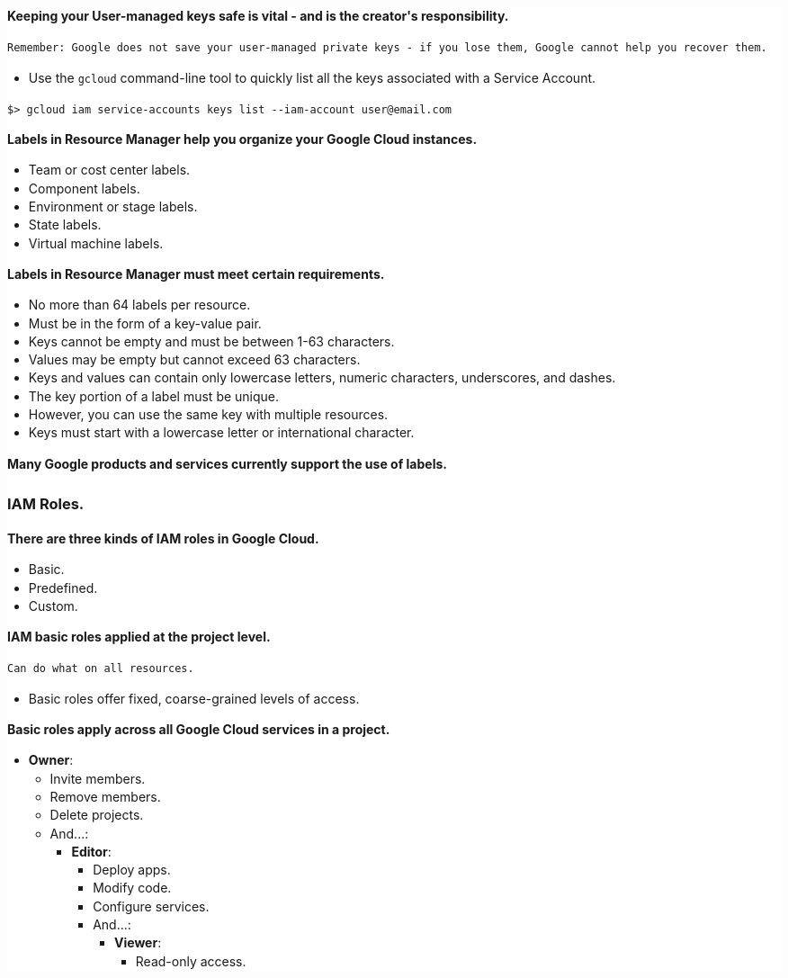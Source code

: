 **Keeping your User-managed keys safe is vital - and is the creator's responsibility.**

```
Remember: Google does not save your user-managed private keys - if you lose them, Google cannot help you recover them.
```   
  
- Use the `gcloud` command-line tool to quickly list all the keys associated with a Service Account.

```console
$> gcloud iam service-accounts keys list --iam-account user@email.com
```   
  
**Labels in Resource Manager help you organize your Google Cloud instances.**

- Team or cost center labels.
- Component labels.
- Environment or stage labels.
- State labels.
- Virtual machine labels.   
   
**Labels in Resource Manager must meet certain requirements.**

- No more than 64 labels per resource.
- Must be in the form of a key-value pair.
- Keys cannot be empty and must be between 1-63 characters.
- Values may be empty but cannot exceed 63 characters.
- Keys and values can contain only lowercase letters, numeric characters, underscores, and dashes.
- The key portion of a label must be unique. 
- However, you can use the same key with multiple resources.
- Keys must start with a lowercase letter or international character.   
 
**Many Google products and services currently support the use of labels.**   
   
### IAM Roles.
   
**There are three kinds of IAM roles in Google Cloud.**

- Basic.
- Predefined.
- Custom.
   
**IAM basic roles applied at the project level.**

`Can do what on all resources.`   

- Basic roles offer fixed, coarse-grained levels of access.    
  
**Basic roles apply across all Google Cloud services in a project.**

- **Owner**:
    - Invite members.
    - Remove members.
    - Delete projects.
    - And...:
        -  **Editor**:
            - Deploy apps.
            - Modify code.
            - Configure services.
            - And...:
                - **Viewer**:
                    - Read-only access.
